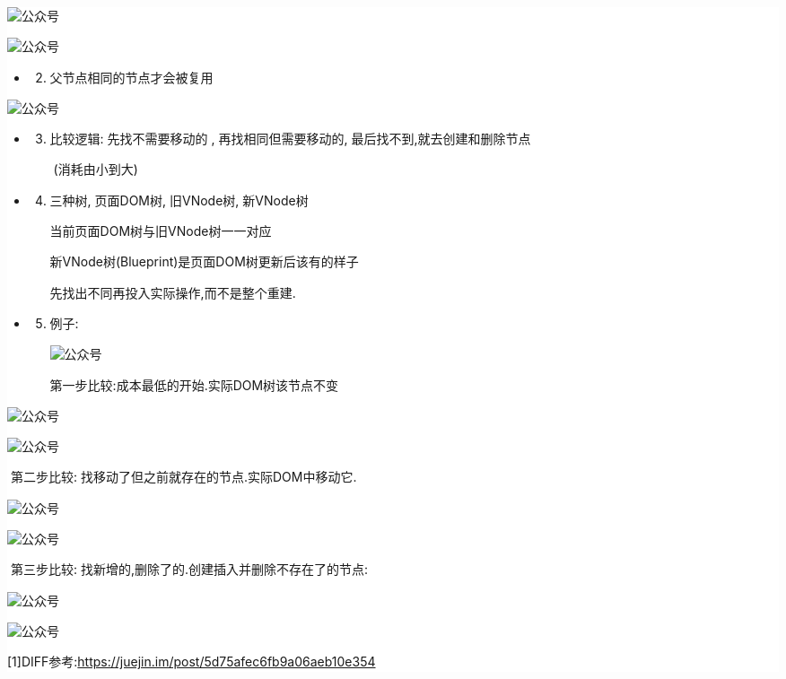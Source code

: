 ![公众号](https://user-gold-cdn.xitu.io/2019/9/9/16d13b729b2efd26?imageView2/0/w/1280/h/960/format/webp/ignore-error/1)

![公众号](https://user-gold-cdn.xitu.io/2019/9/9/16d13b729a2979c2?imageView2/0/w/1280/h/960/format/webp/ignore-error/1)

* 2. 父节点相同的节点才会被复用

![公众号](https://user-gold-cdn.xitu.io/2019/9/9/16d13b729b29fd03?imageView2/0/w/1280/h/960/format/webp/ignore-error/1)

* 3. 比较逻辑: 先找不需要移动的 , 再找相同但需要移动的, 最后找不到,就去创建和删除节点

     ​                (消耗由小到大)

     

* 4. 三种树, 页面DOM树, 旧VNode树, 新VNode树

     当前页面DOM树与旧VNode树一一对应

     新VNode树(Blueprint)是页面DOM树更新后该有的样子

     先找出不同再投入实际操作,而不是整个重建.

* 5. 例子:

     ![公众号](https://user-gold-cdn.xitu.io/2019/9/9/16d13b72a1b29a34?imageView2/0/w/1280/h/960/format/webp/ignore-error/1)

     第一步比较:成本最低的开始.实际DOM树该节点不变

![公众号](https://user-gold-cdn.xitu.io/2019/9/9/16d13b72c54301b0?imageView2/0/w/1280/h/960/format/webp/ignore-error/1)

![公众号](https://user-gold-cdn.xitu.io/2019/9/9/16d13b72c6360552?imageView2/0/w/1280/h/960/format/webp/ignore-error/1)

​                 第二步比较: 找移动了但之前就存在的节点.实际DOM中移动它.

![公众号](https://user-gold-cdn.xitu.io/2019/9/9/16d13b72ca686732?imageView2/0/w/1280/h/960/format/webp/ignore-error/1)

![公众号](https://user-gold-cdn.xitu.io/2019/9/9/16d13b73108fe858?imageView2/0/w/1280/h/960/format/webp/ignore-error/1)



​                     第三步比较: 找新增的,删除了的.创建插入并删除不存在了的节点:

![公众号](https://user-gold-cdn.xitu.io/2019/9/9/16d13b72d025f3db?imageView2/0/w/1280/h/960/format/webp/ignore-error/1)

![公众号](https://user-gold-cdn.xitu.io/2019/9/9/16d13b72d160f31f?imageView2/0/w/1280/h/960/format/webp/ignore-error/1)

[1]DIFF参考:https://juejin.im/post/5d75afec6fb9a06aeb10e354